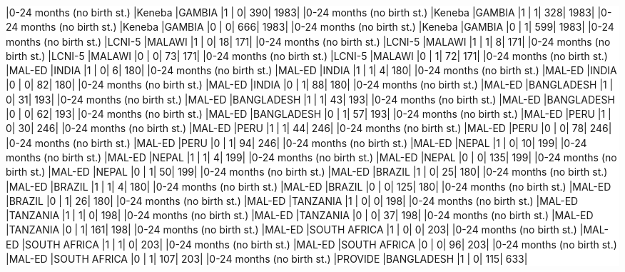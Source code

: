 |0-24 months (no birth st.) |Keneba         |GAMBIA       |1         |            0|    390|  1983|
|0-24 months (no birth st.) |Keneba         |GAMBIA       |1         |            1|    328|  1983|
|0-24 months (no birth st.) |Keneba         |GAMBIA       |0         |            0|    666|  1983|
|0-24 months (no birth st.) |Keneba         |GAMBIA       |0         |            1|    599|  1983|
|0-24 months (no birth st.) |LCNI-5         |MALAWI       |1         |            0|     18|   171|
|0-24 months (no birth st.) |LCNI-5         |MALAWI       |1         |            1|      8|   171|
|0-24 months (no birth st.) |LCNI-5         |MALAWI       |0         |            0|     73|   171|
|0-24 months (no birth st.) |LCNI-5         |MALAWI       |0         |            1|     72|   171|
|0-24 months (no birth st.) |MAL-ED         |INDIA        |1         |            0|      6|   180|
|0-24 months (no birth st.) |MAL-ED         |INDIA        |1         |            1|      4|   180|
|0-24 months (no birth st.) |MAL-ED         |INDIA        |0         |            0|     82|   180|
|0-24 months (no birth st.) |MAL-ED         |INDIA        |0         |            1|     88|   180|
|0-24 months (no birth st.) |MAL-ED         |BANGLADESH   |1         |            0|     31|   193|
|0-24 months (no birth st.) |MAL-ED         |BANGLADESH   |1         |            1|     43|   193|
|0-24 months (no birth st.) |MAL-ED         |BANGLADESH   |0         |            0|     62|   193|
|0-24 months (no birth st.) |MAL-ED         |BANGLADESH   |0         |            1|     57|   193|
|0-24 months (no birth st.) |MAL-ED         |PERU         |1         |            0|     30|   246|
|0-24 months (no birth st.) |MAL-ED         |PERU         |1         |            1|     44|   246|
|0-24 months (no birth st.) |MAL-ED         |PERU         |0         |            0|     78|   246|
|0-24 months (no birth st.) |MAL-ED         |PERU         |0         |            1|     94|   246|
|0-24 months (no birth st.) |MAL-ED         |NEPAL        |1         |            0|     10|   199|
|0-24 months (no birth st.) |MAL-ED         |NEPAL        |1         |            1|      4|   199|
|0-24 months (no birth st.) |MAL-ED         |NEPAL        |0         |            0|    135|   199|
|0-24 months (no birth st.) |MAL-ED         |NEPAL        |0         |            1|     50|   199|
|0-24 months (no birth st.) |MAL-ED         |BRAZIL       |1         |            0|     25|   180|
|0-24 months (no birth st.) |MAL-ED         |BRAZIL       |1         |            1|      4|   180|
|0-24 months (no birth st.) |MAL-ED         |BRAZIL       |0         |            0|    125|   180|
|0-24 months (no birth st.) |MAL-ED         |BRAZIL       |0         |            1|     26|   180|
|0-24 months (no birth st.) |MAL-ED         |TANZANIA     |1         |            0|      0|   198|
|0-24 months (no birth st.) |MAL-ED         |TANZANIA     |1         |            1|      0|   198|
|0-24 months (no birth st.) |MAL-ED         |TANZANIA     |0         |            0|     37|   198|
|0-24 months (no birth st.) |MAL-ED         |TANZANIA     |0         |            1|    161|   198|
|0-24 months (no birth st.) |MAL-ED         |SOUTH AFRICA |1         |            0|      0|   203|
|0-24 months (no birth st.) |MAL-ED         |SOUTH AFRICA |1         |            1|      0|   203|
|0-24 months (no birth st.) |MAL-ED         |SOUTH AFRICA |0         |            0|     96|   203|
|0-24 months (no birth st.) |MAL-ED         |SOUTH AFRICA |0         |            1|    107|   203|
|0-24 months (no birth st.) |PROVIDE        |BANGLADESH   |1         |            0|    115|   633|